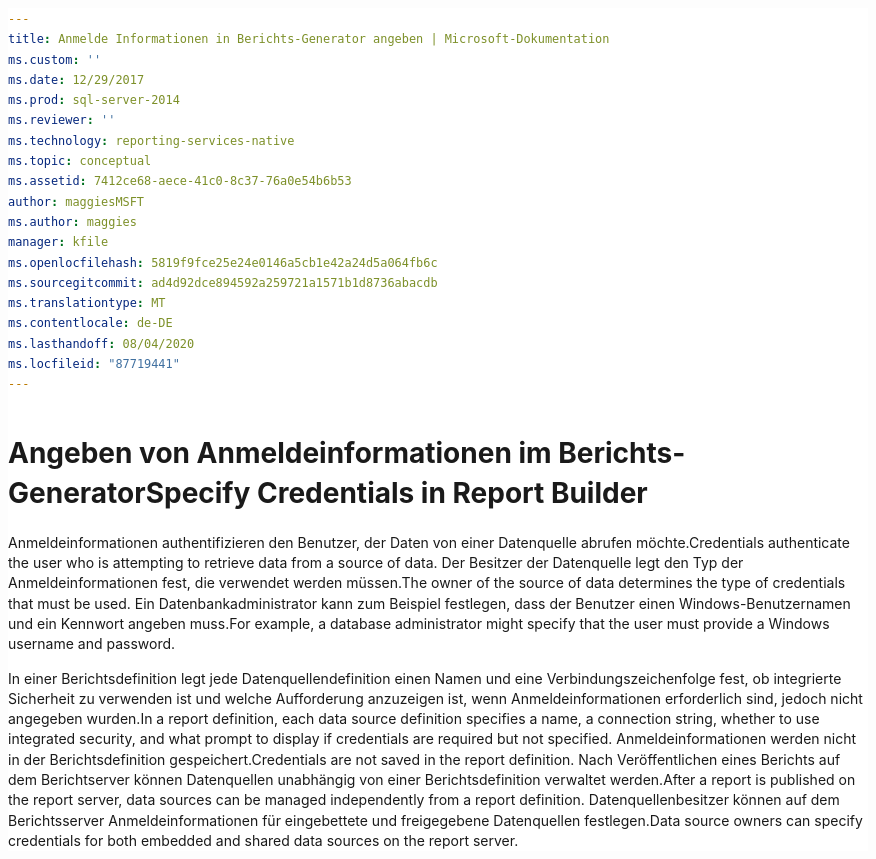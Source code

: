 ```yaml
---
title: Anmelde Informationen in Berichts-Generator angeben | Microsoft-Dokumentation
ms.custom: ''
ms.date: 12/29/2017
ms.prod: sql-server-2014
ms.reviewer: ''
ms.technology: reporting-services-native
ms.topic: conceptual
ms.assetid: 7412ce68-aece-41c0-8c37-76a0e54b6b53
author: maggiesMSFT
ms.author: maggies
manager: kfile
ms.openlocfilehash: 5819f9fce25e24e0146a5cb1e42a24d5a064fb6c
ms.sourcegitcommit: ad4d92dce894592a259721a1571b1d8736abacdb
ms.translationtype: MT
ms.contentlocale: de-DE
ms.lasthandoff: 08/04/2020
ms.locfileid: "87719441"
---
```

# <a name="specify-credentials-in-report-builder"></a><span data-ttu-id="dae8a-102">Angeben von Anmeldeinformationen im Berichts-Generator</span><span class="sxs-lookup"><span data-stu-id="dae8a-102">Specify Credentials in Report Builder</span></span>
  <span data-ttu-id="dae8a-103">Anmeldeinformationen authentifizieren den Benutzer, der Daten von einer Datenquelle abrufen möchte.</span><span class="sxs-lookup"><span data-stu-id="dae8a-103">Credentials authenticate the user who is attempting to retrieve data from a source of data.</span></span> <span data-ttu-id="dae8a-104">Der Besitzer der Datenquelle legt den Typ der Anmeldeinformationen fest, die verwendet werden müssen.</span><span class="sxs-lookup"><span data-stu-id="dae8a-104">The owner of the source of data determines the type of credentials that must be used.</span></span> <span data-ttu-id="dae8a-105">Ein Datenbankadministrator kann zum Beispiel festlegen, dass der Benutzer einen Windows-Benutzernamen und ein Kennwort angeben muss.</span><span class="sxs-lookup"><span data-stu-id="dae8a-105">For example, a database administrator might specify that the user must provide a Windows username and password.</span></span>  
  
 <span data-ttu-id="dae8a-106">In einer Berichtsdefinition legt jede Datenquellendefinition einen Namen und eine Verbindungszeichenfolge fest, ob integrierte Sicherheit zu verwenden ist und welche Aufforderung anzuzeigen ist, wenn Anmeldeinformationen erforderlich sind, jedoch nicht angegeben wurden.</span><span class="sxs-lookup"><span data-stu-id="dae8a-106">In a report definition, each data source definition specifies a name, a connection string, whether to use integrated security, and what prompt to display if credentials are required but not specified.</span></span> <span data-ttu-id="dae8a-107">Anmeldeinformationen werden nicht in der Berichtsdefinition gespeichert.</span><span class="sxs-lookup"><span data-stu-id="dae8a-107">Credentials are not saved in the report definition.</span></span> <span data-ttu-id="dae8a-108">Nach Veröffentlichen eines Berichts auf dem Berichtserver können Datenquellen unabhängig von einer Berichtsdefinition verwaltet werden.</span><span class="sxs-lookup"><span data-stu-id="dae8a-108">After a report is published on the report server, data sources can be managed independently from a report definition.</span></span> <span data-ttu-id="dae8a-109">Datenquellenbesitzer können auf dem Berichtsserver Anmeldeinformationen für eingebettete und freigegebene Datenquellen festlegen.</span><span class="sxs-lookup"><span data-stu-id="dae8a-109">Data source owners can specify credentials for both embedded and shared data sources on the report server.</span></span>  
  